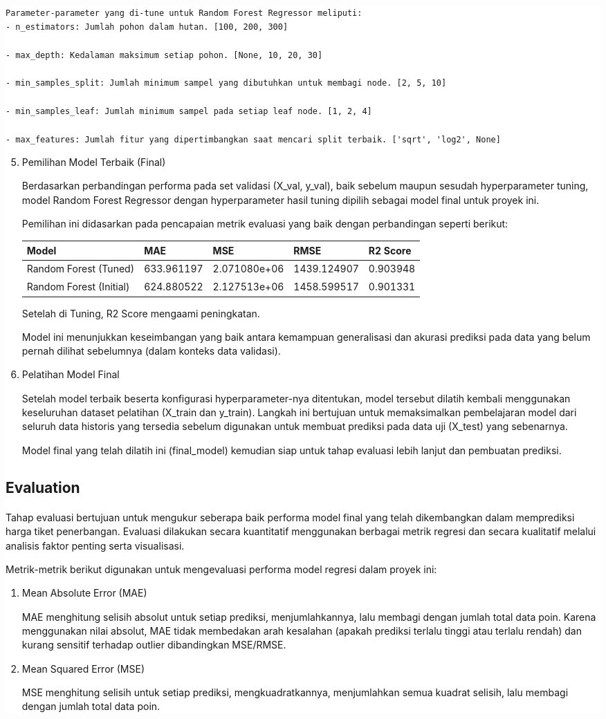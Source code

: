     Parameter-parameter yang di-tune untuk Random Forest Regressor meliputi:
    - n_estimators: Jumlah pohon dalam hutan. [100, 200, 300]

    - max_depth: Kedalaman maksimum setiap pohon. [None, 10, 20, 30]

    - min_samples_split: Jumlah minimum sampel yang dibutuhkan untuk membagi node. [2, 5, 10]

    - min_samples_leaf: Jumlah minimum sampel pada setiap leaf node. [1, 2, 4]

    - max_features: Jumlah fitur yang dipertimbangkan saat mencari split terbaik. ['sqrt', 'log2', None]

5. Pemilihan Model Terbaik (Final)

    Berdasarkan perbandingan performa pada set validasi (X_val, y_val), baik sebelum maupun sesudah hyperparameter tuning, model Random Forest Regressor dengan hyperparameter hasil tuning dipilih sebagai model final untuk proyek ini.

    Pemilihan ini didasarkan pada pencapaian metrik evaluasi yang baik dengan perbandingan seperti berikut:

    | Model |  MAE | MSE | RMSE | R2 Score|
    |----------|----------|----------|----------| ----------|
    | Random Forest (Tuned) | 633.961197 | 2.071080e+06 | 1439.124907 | 0.903948 |
    | Random Forest (Initial) | 624.880522 | 2.127513e+06 | 1458.599517 | 0.901331

    Setelah di Tuning, R2 Score mengaami peningkatan.

    Model ini menunjukkan keseimbangan yang baik antara kemampuan generalisasi dan akurasi prediksi pada data yang belum pernah dilihat sebelumnya (dalam konteks data validasi).

6. Pelatihan Model Final

    Setelah model terbaik beserta konfigurasi hyperparameter-nya ditentukan, model tersebut dilatih kembali menggunakan keseluruhan dataset pelatihan (X_train dan y_train). Langkah ini bertujuan untuk memaksimalkan pembelajaran model dari seluruh data historis yang tersedia sebelum digunakan untuk membuat prediksi pada data uji (X_test) yang sebenarnya.

    Model final yang telah dilatih ini (final_model) kemudian siap untuk tahap evaluasi lebih lanjut dan pembuatan prediksi.

## Evaluation
Tahap evaluasi bertujuan untuk mengukur seberapa baik performa model final yang telah dikembangkan dalam memprediksi harga tiket penerbangan. Evaluasi dilakukan secara kuantitatif menggunakan berbagai metrik regresi dan secara kualitatif melalui analisis faktor penting serta visualisasi.

Metrik-metrik berikut digunakan untuk mengevaluasi performa model regresi dalam proyek ini:

1. Mean Absolute Error (MAE)

    MAE menghitung selisih absolut untuk setiap prediksi, menjumlahkannya, lalu membagi dengan jumlah total data poin. Karena menggunakan nilai absolut, MAE tidak membedakan arah kesalahan (apakah prediksi terlalu tinggi atau terlalu rendah) dan kurang sensitif terhadap outlier dibandingkan MSE/RMSE.

2. Mean Squared Error (MSE)

    MSE menghitung selisih untuk setiap prediksi, mengkuadratkannya, menjumlahkan semua kuadrat selisih, lalu membagi dengan jumlah total data poin.
